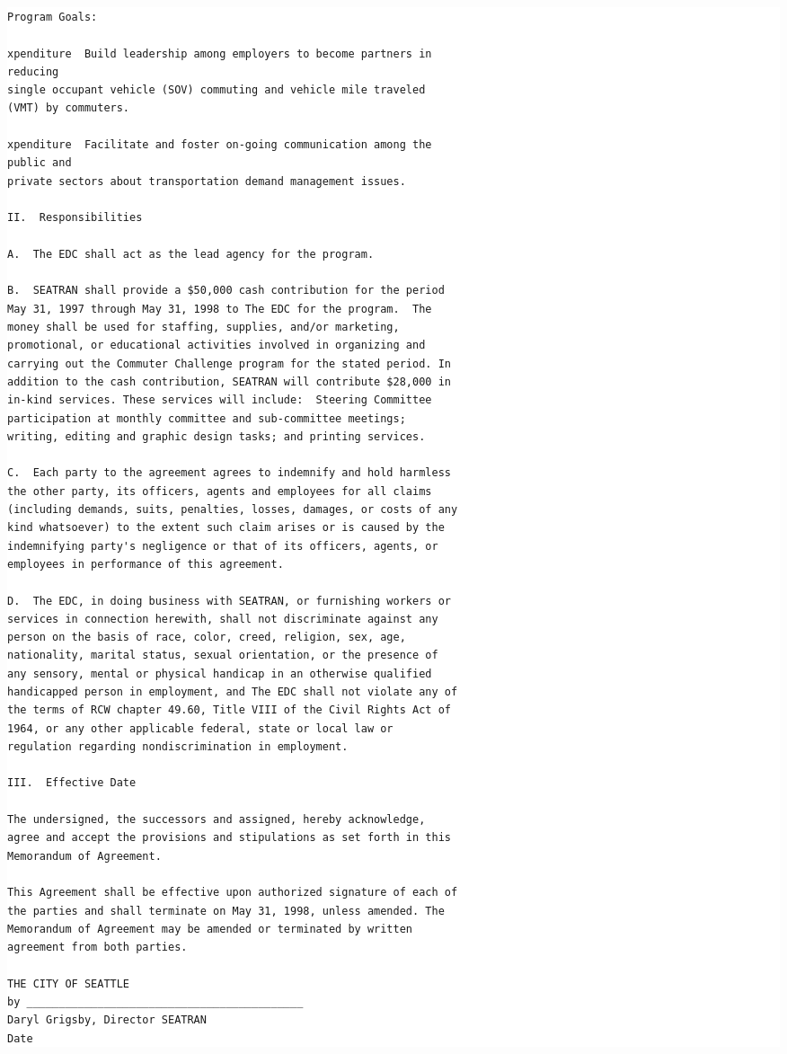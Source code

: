     Program Goals:  
  
    xpenditure  Build leadership among employers to become partners in  
    reducing  
    single occupant vehicle (SOV) commuting and vehicle mile traveled  
    (VMT) by commuters.  
  
    xpenditure  Facilitate and foster on-going communication among the  
    public and  
    private sectors about transportation demand management issues.  
  
    II.  Responsibilities  
  
    A.  The EDC shall act as the lead agency for the program.  
  
    B.  SEATRAN shall provide a $50,000 cash contribution for the period  
    May 31, 1997 through May 31, 1998 to The EDC for the program.  The  
    money shall be used for staffing, supplies, and/or marketing,  
    promotional, or educational activities involved in organizing and  
    carrying out the Commuter Challenge program for the stated period. In  
    addition to the cash contribution, SEATRAN will contribute $28,000 in  
    in-kind services. These services will include:  Steering Committee  
    participation at monthly committee and sub-committee meetings;  
    writing, editing and graphic design tasks; and printing services.  
  
    C.  Each party to the agreement agrees to indemnify and hold harmless  
    the other party, its officers, agents and employees for all claims  
    (including demands, suits, penalties, losses, damages, or costs of any  
    kind whatsoever) to the extent such claim arises or is caused by the  
    indemnifying party's negligence or that of its officers, agents, or  
    employees in performance of this agreement.  
  
    D.  The EDC, in doing business with SEATRAN, or furnishing workers or  
    services in connection herewith, shall not discriminate against any  
    person on the basis of race, color, creed, religion, sex, age,  
    nationality, marital status, sexual orientation, or the presence of  
    any sensory, mental or physical handicap in an otherwise qualified  
    handicapped person in employment, and The EDC shall not violate any of  
    the terms of RCW chapter 49.60, Title VIII of the Civil Rights Act of  
    1964, or any other applicable federal, state or local law or  
    regulation regarding nondiscrimination in employment.  
  
    III.  Effective Date  
  
    The undersigned, the successors and assigned, hereby acknowledge,  
    agree and accept the provisions and stipulations as set forth in this  
    Memorandum of Agreement.  
  
    This Agreement shall be effective upon authorized signature of each of  
    the parties and shall terminate on May 31, 1998, unless amended. The  
    Memorandum of Agreement may be amended or terminated by written  
    agreement from both parties.  
  
    THE CITY OF SEATTLE  
    by ___________________________________________  
    Daryl Grigsby, Director SEATRAN  
    Date  
  
